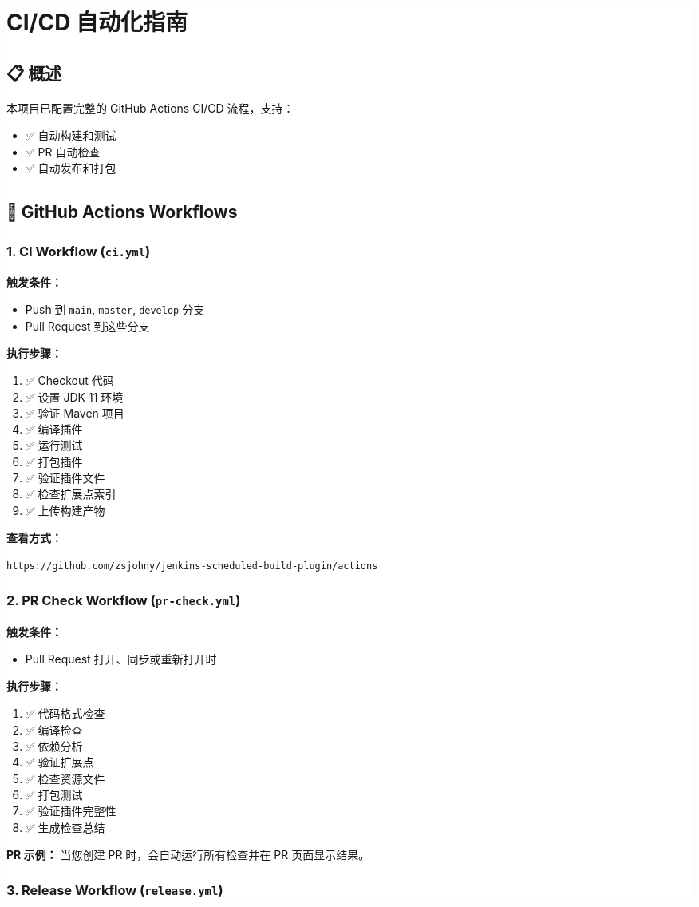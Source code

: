 # CI/CD 自动化指南

## 📋 概述

本项目已配置完整的 GitHub Actions CI/CD 流程，支持：
- ✅ 自动构建和测试
- ✅ PR 自动检查
- ✅ 自动发布和打包

## 🚀 GitHub Actions Workflows

### 1. CI Workflow (`ci.yml`)

**触发条件：**
- Push 到 `main`, `master`, `develop` 分支
- Pull Request 到这些分支

**执行步骤：**
1. ✅ Checkout 代码
2. ✅ 设置 JDK 11 环境
3. ✅ 验证 Maven 项目
4. ✅ 编译插件
5. ✅ 运行测试
6. ✅ 打包插件
7. ✅ 验证插件文件
8. ✅ 检查扩展点索引
9. ✅ 上传构建产物

**查看方式：**
```bash
https://github.com/zsjohny/jenkins-scheduled-build-plugin/actions
```

### 2. PR Check Workflow (`pr-check.yml`)

**触发条件：**
- Pull Request 打开、同步或重新打开时

**执行步骤：**
1. ✅ 代码格式检查
2. ✅ 编译检查
3. ✅ 依赖分析
4. ✅ 验证扩展点
5. ✅ 检查资源文件
6. ✅ 打包测试
7. ✅ 验证插件完整性
8. ✅ 生成检查总结

**PR 示例：**
当您创建 PR 时，会自动运行所有检查并在 PR 页面显示结果。

### 3. Release Workflow (`release.yml`)
